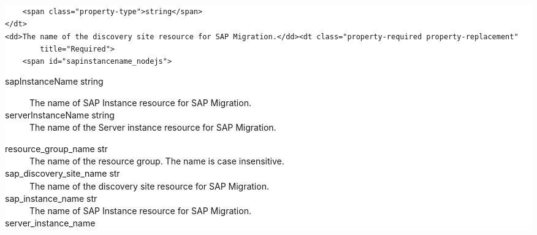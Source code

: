         <span class="property-type">string</span>
    </dt>
    <dd>The name of the discovery site resource for SAP Migration.</dd><dt class="property-required property-replacement"
            title="Required">
        <span id="sapinstancename_nodejs">
<a data-swiftype-name="resource-property" data-swiftype-type="text" href="#sapinstancename_nodejs" style="color: inherit; text-decoration: inherit;">sap<wbr>Instance<wbr>Name</a>
</span>
        <span class="property-indicator"></span>
        <span class="property-type">string</span>
    </dt>
    <dd>The name of SAP Instance resource for SAP Migration.</dd><dt class="property-optional property-replacement"
            title="Optional">
        <span id="serverinstancename_nodejs">
<a data-swiftype-name="resource-property" data-swiftype-type="text" href="#serverinstancename_nodejs" style="color: inherit; text-decoration: inherit;">server<wbr>Instance<wbr>Name</a>
</span>
        <span class="property-indicator"></span>
        <span class="property-type">string</span>
    </dt>
    <dd>The name of the Server instance resource for SAP Migration.</dd></dl>
</pulumi-choosable>
</div>

<div>
<pulumi-choosable type="language" values="python">
<dl class="resources-properties"><dt class="property-required property-replacement"
            title="Required">
        <span id="resource_group_name_python">
<a data-swiftype-name="resource-property" data-swiftype-type="text" href="#resource_group_name_python" style="color: inherit; text-decoration: inherit;">resource_<wbr>group_<wbr>name</a>
</span>
        <span class="property-indicator"></span>
        <span class="property-type">str</span>
    </dt>
    <dd>The name of the resource group. The name is case insensitive.</dd><dt class="property-required property-replacement"
            title="Required">
        <span id="sap_discovery_site_name_python">
<a data-swiftype-name="resource-property" data-swiftype-type="text" href="#sap_discovery_site_name_python" style="color: inherit; text-decoration: inherit;">sap_<wbr>discovery_<wbr>site_<wbr>name</a>
</span>
        <span class="property-indicator"></span>
        <span class="property-type">str</span>
    </dt>
    <dd>The name of the discovery site resource for SAP Migration.</dd><dt class="property-required property-replacement"
            title="Required">
        <span id="sap_instance_name_python">
<a data-swiftype-name="resource-property" data-swiftype-type="text" href="#sap_instance_name_python" style="color: inherit; text-decoration: inherit;">sap_<wbr>instance_<wbr>name</a>
</span>
        <span class="property-indicator"></span>
        <span class="property-type">str</span>
    </dt>
    <dd>The name of SAP Instance resource for SAP Migration.</dd><dt class="property-optional property-replacement"
            title="Optional">
        <span id="server_instance_name_python">
<a data-swiftype-name="resource-property" data-swiftype-type="text" href="#server_instance_name_python" style="color: inherit; text-decoration: inherit;">server_<wbr>instance_<wbr>name</a>
</span>